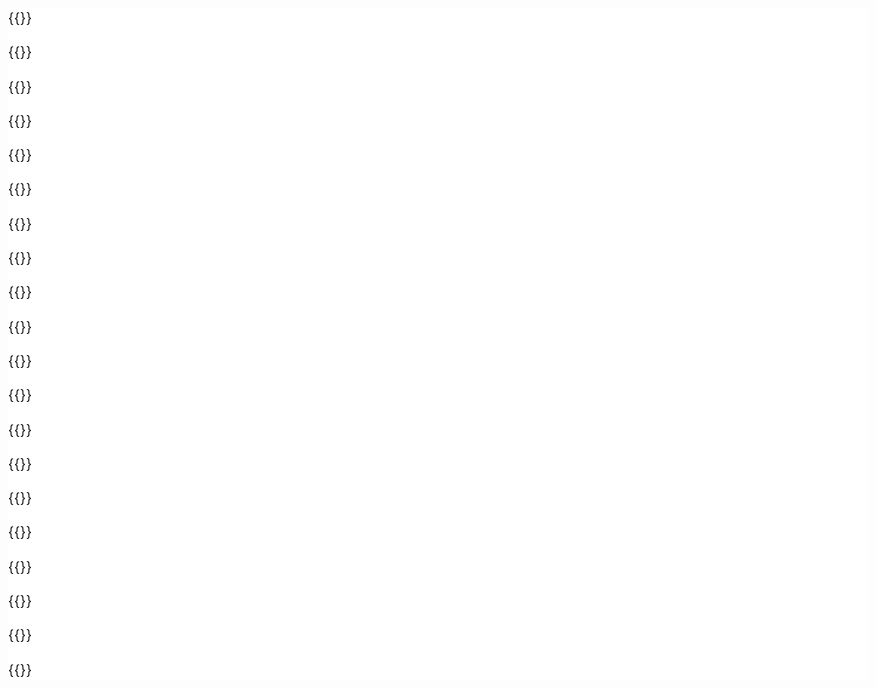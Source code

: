 {{<matomeQuote body="でも、デザインが良ければ、ドアを押すか引くかはすぐわかるはず。フレームやハンドルの指示がなくても。特殊なデザインのドアなら、きちんとしたデザインで押すドアには引っ張るハンドル、引っ張るドアには押すプレートが必要なんだ。" userName="crote" createdAt="2025-02-11T21:45:12" color="">}}

{{<matomeQuote body="著者の思考を称賛したいけど、この複雑なデジタルコントロールが失敗する理由を示していると思う。古いメルセデスのシートヒーターはノブ一つで高、中、低の3段階。目を閉じても見つけられる。" userName="GrumpyNl" createdAt="2025-02-12T08:45:19" color="#ff33a1">}}

{{<matomeQuote body="良いコントロールインターフェースは使い慣れたものだと思う。最高のコントロールインターフェースは実質的に不要なインターフェースで、すべて自動で調整されるエアコンが理想。車を入れたら常に快適って感じ。" userName="vachina" createdAt="2025-02-12T11:19:51" color="">}}

{{<matomeQuote body="運転中に目を離さずにできるだけ多くの機能にボタンやスイッチで直接アクセスできればいいと思う。画面上のものには、タッチなしで画面をナビゲートできるクリックノブが必要だよね。" userName="blackeyeblitzar" createdAt="2025-02-12T03:07:00" color="">}}

{{<matomeQuote body="うちのオヤジはGMで40年以上エンジニアやってたんだ。それをシェアできるのが楽しみだし、こういう記事を書いてくれて感謝だよ。投稿してくれた人やアップボートした人にもありがとう。" userName="jimkleiber" createdAt="2025-02-11T21:02:41" color="">}}

{{<matomeQuote body="妻の新しい車は、クライメートコントロールが最悪だよ。夜はタッチコントロールが真っ暗で、温度調整も隠れてるし、全てがインフォテインメント画面からじゃないと操作できない。だけど、すぐに暖かくなるのは最高だね。" userName="CraigJPerry" createdAt="2025-02-12T08:00:58" color="#45d325">}}

{{<matomeQuote body="声での操作が標準化されれば、物理的な操作や車のOSが統一されるのを待たずに済むね。どの車にも乗り込んで『暖房をXに設定して』とか言えるようにしたい。" userName="maxglute" createdAt="2025-02-11T21:47:06" color="">}}

{{<matomeQuote body="声で操作するのがいいなんて思わないよ。車に話しかけたくないし、そういうのが嫌いなんだ。" userName="bbarnett" createdAt="2025-02-11T22:49:05" color="">}}

{{<matomeQuote body="レンタルしたTeslaに『ワイパーをオンにして』って言ったら、『ワイパーをオンにするのがわからない』って返されたの。毒蛇をバックに積んでるわけじゃないのに！進化したLLMなら、こういうこともなくなるように期待してる。" userName="wnissen" createdAt="2025-02-11T22:35:50" color="">}}

{{<matomeQuote body="優れたAIがあれば、車がYouTubeで蛇の繁殖のドキュメンタリーを調べてくれるかもね。" userName="GuB-42" createdAt="2025-02-12T01:04:59" color="">}}

{{<matomeQuote body="後部座席で子どもが話してたり、ラジオが鳴ってたり、GPSが音声で指示してたりしたら大丈夫なの？" userName="thecrumb" createdAt="2025-02-11T22:45:40" color="">}}

{{<matomeQuote body="タッチスクリーンは、今の使われ方だと面倒で危険だと思う。この問題に取り組んでる人がいるのはいいことだ。" userName="NotYourLawyer" createdAt="2025-02-11T22:54:14" color="">}}

{{<matomeQuote body="完全に同意だ。ただ、多くの人が知らないのは、車に話しかけるならタッチスクリーンを使わなくてもいいってこと。タッチスクリーン操作に苦労してるけど、息子が『車に頼めばいい』って言ってくれるから助かってる。" userName="bdangubic" createdAt="2025-02-11T22:56:38" color="">}}

{{<matomeQuote body="電波の強さに応じてデンテの強さが変わるラジオチューナーとか、昔はよく使われてたけど今はどうなんだろうね。" userName="frankus" createdAt="2025-02-12T01:45:43" color="">}}

{{<matomeQuote body="それもそうだよね、クリアに放送が聞こえてるかどうか、どうやって判断するの？" userName="mhb" createdAt="2025-02-13T05:35:42" color="">}}

{{<matomeQuote body="「失われたアート」とかにすべきじゃない？" userName="modzu" createdAt="2025-02-11T20:27:53" color="">}}

{{<matomeQuote body="ダイヤルにBLDC使うのはオーバーキルじゃない？今は安いし。" userName="ge96" createdAt="2025-02-11T22:19:12" color="">}}

{{<matomeQuote body="フィジカルコントロールって言っても、実際はすべてデジタル制御だよね。ボタンを好きに設定できるし、車も同じようにすればいけると思う。でも結局はコストが関係してる。タッチスクリーンが安くて壊れやすいのも理由だし、ユーザーは高機能なもので予算に合ったものを選ぶ傾向があるね。" userName="jillesvangurp" createdAt="2025-02-11T21:12:09" color="#ff5733">}}

{{<matomeQuote body="使ってる時に手で隠れちゃうような小さな画面のコントロール、クールに見えるけど運転中は逆に気を散らすから、賢いデザインチームはあんまり進めないんだよね。" userName="simonbarker87" createdAt="2025-02-12T07:26:48" color="">}}

{{<matomeQuote body="見た目がいいものが使いやすさより優先されることが多くて、それがオシャレなデザインなのに使い勝手が悪いってことに繋がってる。もちろん、どっちも満たすことができればいいけど、そうするのは難しいよ。" userName="gxs" createdAt="2025-02-12T07:30:27" color="">}}
